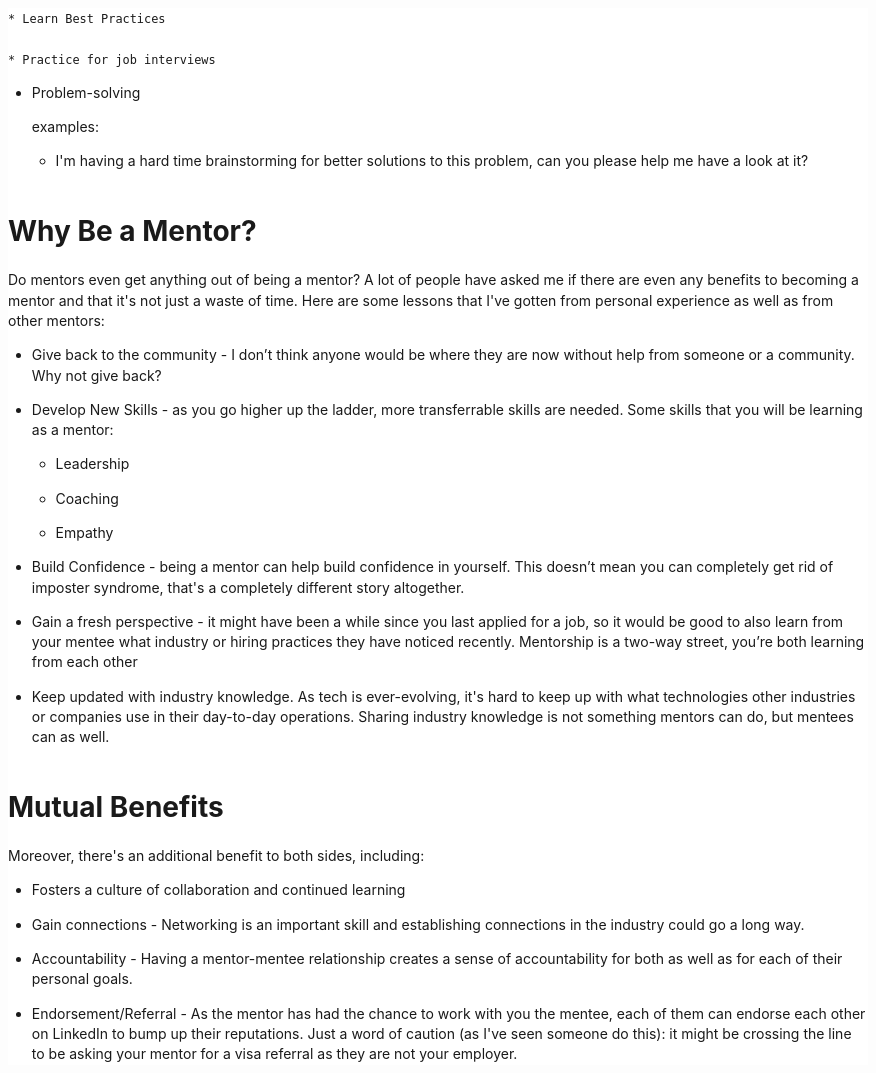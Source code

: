     * Learn Best Practices
        
    * Practice for job interviews
        
* Problem-solving
    
    examples:
    
    * I'm having a hard time brainstorming for better solutions to this problem, can you please help me have a look at it?
        

# Why Be a Mentor?

Do mentors even get anything out of being a mentor? A lot of people have asked me if there are even any benefits to becoming a mentor and that it's not just a waste of time. Here are some lessons that I've gotten from personal experience as well as from other mentors:

* Give back to the community - I don’t think anyone would be where they are now without help from someone or a community. Why not give back?
    
* Develop New Skills - as you go higher up the ladder, more transferrable skills are needed. Some skills that you will be learning as a mentor:
    
    * Leadership
        
    * Coaching
        
    * Empathy
        
* Build Confidence - being a mentor can help build confidence in yourself. This doesn’t mean you can completely get rid of imposter syndrome, that's a completely different story altogether.
    
* Gain a fresh perspective - it might have been a while since you last applied for a job, so it would be good to also learn from your mentee what industry or hiring practices they have noticed recently. Mentorship is a two-way street, you’re both learning from each other
    
* Keep updated with industry knowledge. As tech is ever-evolving, it's hard to keep up with what technologies other industries or companies use in their day-to-day operations. Sharing industry knowledge is not something mentors can do, but mentees can as well.
    

# Mutual Benefits

Moreover, there's an additional benefit to both sides, including:

* Fosters a culture of collaboration and continued learning
    
* Gain connections - Networking is an important skill and establishing connections in the industry could go a long way.
    
* Accountability - Having a mentor-mentee relationship creates a sense of accountability for both as well as for each of their personal goals.
    
* Endorsement/Referral - As the mentor has had the chance to work with you the mentee, each of them can endorse each other on LinkedIn to bump up their reputations. Just a word of caution (as I've seen someone do this): it might be crossing the line to be asking your mentor for a visa referral as they are not your employer.
    